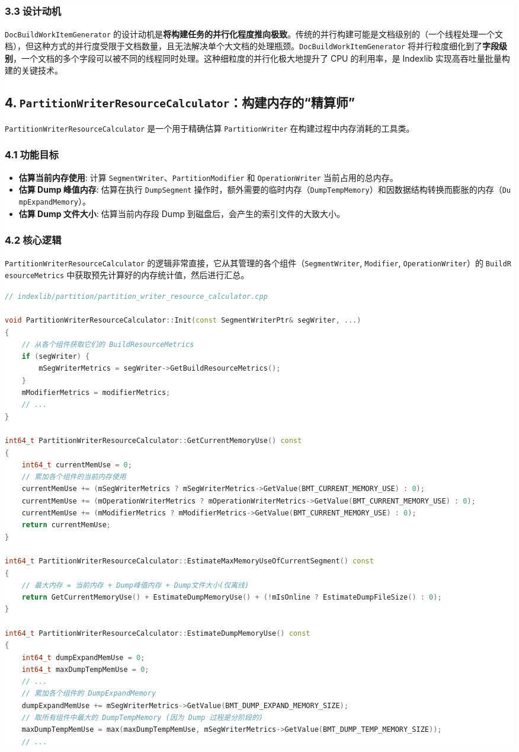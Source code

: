 ### 3.3 设计动机

`DocBuildWorkItemGenerator` 的设计动机是**将构建任务的并行化程度推向极致**。传统的并行构建可能是文档级别的（一个线程处理一个文档），但这种方式的并行度受限于文档数量，且无法解决单个大文档的处理瓶颈。`DocBuildWorkItemGenerator` 将并行粒度细化到了**字段级别**，一个文档的多个字段可以被不同的线程同时处理。这种细粒度的并行化极大地提升了 CPU 的利用率，是 Indexlib 实现高吞吐量批量构建的关键技术。

## 4. `PartitionWriterResourceCalculator`：构建内存的“精算师”

`PartitionWriterResourceCalculator` 是一个用于精确估算 `PartitionWriter` 在构建过程中内存消耗的工具类。

### 4.1 功能目标

*   **估算当前内存使用**: 计算 `SegmentWriter`、`PartitionModifier` 和 `OperationWriter` 当前占用的总内存。
*   **估算 Dump 峰值内存**: 估算在执行 `DumpSegment` 操作时，额外需要的临时内存（`DumpTempMemory`）和因数据结构转换而膨胀的内存（`DumpExpandMemory`）。
*   **估算 Dump 文件大小**: 估算当前内存段 Dump 到磁盘后，会产生的索引文件的大致大小。

### 4.2 核心逻辑

`PartitionWriterResourceCalculator` 的逻辑非常直接，它从其管理的各个组件（`SegmentWriter`, `Modifier`, `OperationWriter`）的 `BuildResourceMetrics` 中获取预先计算好的内存统计值，然后进行汇总。

```cpp
// indexlib/partition/partition_writer_resource_calculator.cpp

void PartitionWriterResourceCalculator::Init(const SegmentWriterPtr& segWriter, ...)
{
    // 从各个组件获取它们的 BuildResourceMetrics
    if (segWriter) {
        mSegWriterMetrics = segWriter->GetBuildResourceMetrics();
    }
    mModifierMetrics = modifierMetrics;
    // ...
}

int64_t PartitionWriterResourceCalculator::GetCurrentMemoryUse() const
{
    int64_t currentMemUse = 0;
    // 累加各个组件的当前内存使用
    currentMemUse += (mSegWriterMetrics ? mSegWriterMetrics->GetValue(BMT_CURRENT_MEMORY_USE) : 0);
    currentMemUse += (mOperationWriterMetrics ? mOperationWriterMetrics->GetValue(BMT_CURRENT_MEMORY_USE) : 0);
    currentMemUse += (mModifierMetrics ? mModifierMetrics->GetValue(BMT_CURRENT_MEMORY_USE) : 0);
    return currentMemUse;
}

int64_t PartitionWriterResourceCalculator::EstimateMaxMemoryUseOfCurrentSegment() const
{
    // 最大内存 = 当前内存 + Dump峰值内存 + Dump文件大小(仅离线)
    return GetCurrentMemoryUse() + EstimateDumpMemoryUse() + (!mIsOnline ? EstimateDumpFileSize() : 0);
}

int64_t PartitionWriterResourceCalculator::EstimateDumpMemoryUse() const
{
    int64_t dumpExpandMemUse = 0;
    int64_t maxDumpTempMemUse = 0;
    // ...
    // 累加各个组件的 DumpExpandMemory
    dumpExpandMemUse += mSegWriterMetrics->GetValue(BMT_DUMP_EXPAND_MEMORY_SIZE);
    // 取所有组件中最大的 DumpTempMemory (因为 Dump 过程是分阶段的)
    maxDumpTempMemUse = max(maxDumpTempMemUse, mSegWriterMetrics->GetValue(BMT_DUMP_TEMP_MEMORY_SIZE));
    // ...
```